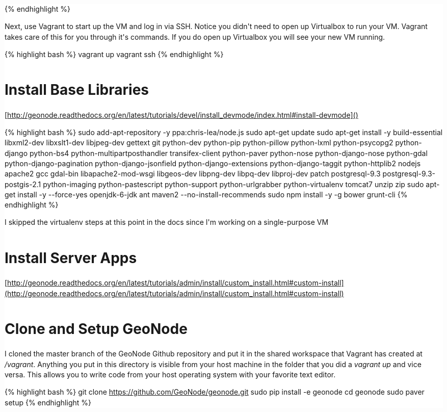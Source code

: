 {% endhighlight %}

Next, use Vagrant to start up the VM and log in via SSH.  Notice you didn't need to open up Virtualbox to run your VM.  Vagrant takes care of this for you through it's commands.  If you do open up Virtualbox you will see your new VM running.  

{% highlight bash %} 
vagrant up
vagrant ssh
{% endhighlight %}

# Install Base Libraries

[http://geonode.readthedocs.org/en/latest/tutorials/devel/install_devmode/index.html#install-devmode]()

{% highlight bash %}
sudo add-apt-repository -y ppa:chris-lea/node.js
sudo apt-get update
sudo apt-get install -y build-essential libxml2-dev libxslt1-dev libjpeg-dev gettext git python-dev python-pip python-pillow python-lxml python-psycopg2 python-django python-bs4 python-multipartposthandler transifex-client python-paver python-nose python-django-nose python-gdal python-django-pagination python-django-jsonfield python-django-extensions python-django-taggit python-httplib2 nodejs apache2 gcc gdal-bin libapache2-mod-wsgi libgeos-dev libpng-dev libpq-dev libproj-dev patch postgresql-9.3 postgresql-9.3-postgis-2.1 python-imaging python-pastescript python-support python-urlgrabber python-virtualenv tomcat7 unzip zip
sudo apt-get install -y --force-yes openjdk-6-jdk ant maven2 --no-install-recommends
sudo npm install -y -g bower grunt-cli
{% endhighlight %}

I skipped the virtualenv steps at this point in the docs since I'm working on a single-purpose VM

# Install Server Apps

[http://geonode.readthedocs.org/en/latest/tutorials/admin/install/custom_install.html#custom-install](http://geonode.readthedocs.org/en/latest/tutorials/admin/install/custom_install.html#custom-install)

# Clone and Setup GeoNode

I cloned the master branch of the GeoNode Github repository and put it in the shared workspace that Vagrant has created at _/vagrant_.  Anything you put in this directory is visible from your host machine in the folder that you did a _vagrant up_ and vice versa.  This allows you to write code from your host operating system with your favorite text editor.

{% highlight bash %}
git clone https://github.com/GeoNode/geonode.git
sudo pip install -e geonode
cd geonode
sudo paver setup
{% endhighlight %}
